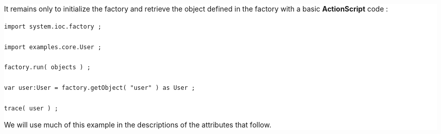 It remains only to initialize the factory and retrieve the object defined in the factory with a basic **ActionScript** code :

```
import system.ioc.factory ;

import examples.core.User ;

factory.run( objects ) ;

var user:User = factory.getObject( "user" ) as User ;

trace( user ) ;
```

We will use much of this example in the descriptions of the attributes that follow.
